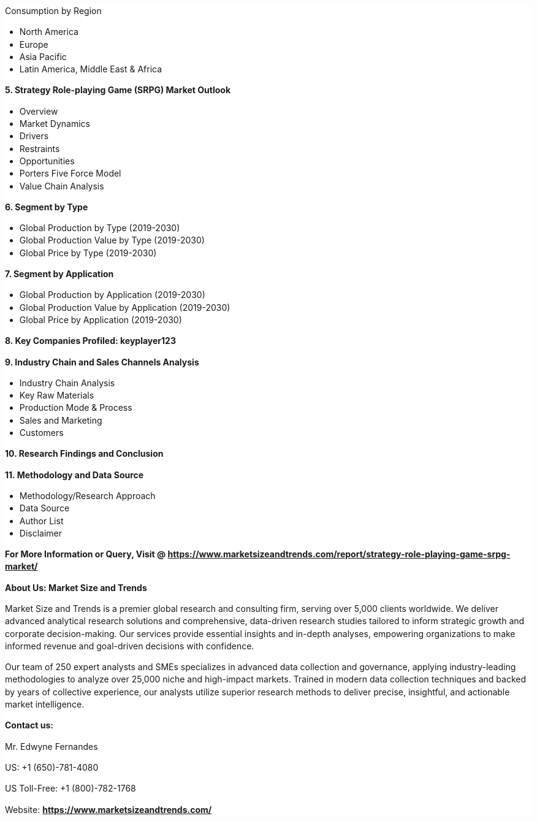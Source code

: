 Consumption by Region</strong></p><ul><li>North America</li><li>Europe</li><li>Asia Pacific</li><li>Latin America, Middle East &amp; Africa</li></ul><p><strong>5. Strategy Role-playing Game (SRPG) Market Outlook</strong></p><ul><li>Overview</li><li>Market Dynamics</li><li>Drivers</li><li>Restraints</li><li>Opportunities</li><li>Porters Five Force Model</li><li>Value Chain Analysis&nbsp;</li></ul><p><strong>6. Segment by Type</strong></p><ul><li>Global Production by Type (2019-2030)</li><li>Global Production Value by Type (2019-2030)</li><li>Global Price by Type (2019-2030)</li></ul><p><strong>7. Segment by Application</strong></p><ul><li>Global Production by Application (2019-2030)</li><li>Global Production Value by Application (2019-2030)</li><li>Global Price by Application (2019-2030)</li></ul><p><strong>8. Key Companies Profiled: keyplayer123</strong></p><p><strong>9. Industry Chain and Sales Channels Analysis</strong></p><ul><li>Industry Chain Analysis</li><li>Key Raw Materials</li><li>Production Mode &amp; Process</li><li>Sales and Marketing</li><li>Customers</li></ul><p><strong>10. Research Findings and Conclusion</strong></p><p><strong>11. Methodology and Data Source</strong></p><ul><li>Methodology/Research Approach</li><li>Data Source</li><li>Author List</li><li>Disclaimer</li></ul></p><p><strong>For More Information or Query, Visit @ <a href="https://www.marketsizeandtrends.com/report/strategy-role-playing-game-srpg-market/">https://www.marketsizeandtrends.com/report/strategy-role-playing-game-srpg-market/</a></strong></p><p><strong>About Us: Market Size and Trends</strong></p><p>Market Size and Trends is a premier global research and consulting firm, serving over 5,000 clients worldwide. We deliver advanced analytical research solutions and comprehensive, data-driven research studies tailored to inform strategic growth and corporate decision-making. Our services provide essential insights and in-depth analyses, empowering organizations to make informed revenue and goal-driven decisions with confidence.</p><p>Our team of 250 expert analysts and SMEs specializes in advanced data collection and governance, applying industry-leading methodologies to analyze over 25,000 niche and high-impact markets. Trained in modern data collection techniques and backed by years of collective experience, our analysts utilize superior research methods to deliver precise, insightful, and actionable market intelligence.</p><p><strong>Contact us:</strong></p><p>Mr. Edwyne Fernandes</p><p>US: +1 (650)-781-4080</p><p>US Toll-Free: +1 (800)-782-1768</p><p>Website: <strong><a href="https://www.marketsizeandtrends.com/">https://www.marketsizeandtrends.com/</a></strong></p>
